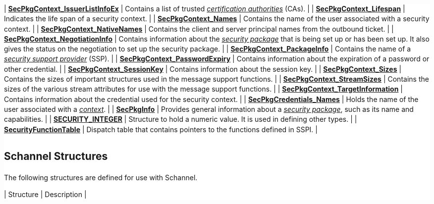| [**SecPkgContext\_IssuerListInfoEx**](/windows/desktop/api/Schannel/ns-schannel-secpkgcontext_issuerlistinfoex)   | Contains a list of trusted [*certification authorities*](https://docs.microsoft.com/windows/desktop/SecGloss/c-gly) (CAs).                                                                                            |
| [**SecPkgContext\_Lifespan**](/windows/desktop/api/Sspi/ns-sspi-secpkgcontext_lifespan)                   | Indicates the life span of a security context.                                                                                                                                                                                                         |
| [**SecPkgContext\_Names**](/windows/desktop/api/Sspi/ns-sspi-secpkgcontext_namesa)                         | Contains the name of the user associated with a security context.                                                                                                                                                                                      |
| [**SecPkgContext\_NativeNames**](/windows/desktop/api/Sspi/ns-sspi-_secpkgcontext_nativenamesa)             | Contains the client and server principal names from the outbound ticket.                                                                                                                                                                               |
| [**SecPkgContext\_NegotiationInfo**](/windows/desktop/api/Sspi/ns-sspi-secpkgcontext_negotiationinfoa)     | Contains information about the [*security package*](https://docs.microsoft.com/windows/desktop/SecGloss/s-gly) that is being set up or has been set up. It also gives the status on the negotiation to set up the security package. |
| [**SecPkgContext\_PackageInfo**](/windows/win32/api/sspi/ns-sspi-secpkginfoa)             | Contains the name of a [*security support provider*](https://docs.microsoft.com/windows/desktop/SecGloss/s-gly) (SSP).                                                                                            |
| [**SecPkgContext\_PasswordExpiry**](/windows/desktop/api/Sspi/ns-sspi-secpkgcontext_passwordexpiry)       | Contains information about the expiration of a password or other credential.                                                                                                                                                                           |
| [**SecPkgContext\_SessionKey**](/windows/desktop/api/Sspi/ns-sspi-secpkgcontext_sessionkey)               | Contains information about the session key.                                                                                                                                                                                                            |
| [**SecPkgContext\_Sizes**](/windows/desktop/api/Sspi/ns-sspi-secpkgcontext_sizes)                         | Contains the sizes of important structures used in the message support functions.                                                                                                                                                                      |
| [**SecPkgContext\_StreamSizes**](/windows/desktop/api/Sspi/ns-sspi-secpkgcontext_streamsizes)             | Contains the sizes of the various stream attributes for use with the message support functions.                                                                                                                                                        |
| [**SecPkgContext\_TargetInformation**](/windows/desktop/api/Sspi/ns-sspi-secpkgcontext_targetinformation) | Contains information about the credential used for the security context.                                                                                                                                                                               |
| [**SecPkgCredentials\_Names**](/windows/desktop/api/Sspi/ns-sspi-secpkgcredentials_namesa)                 | Holds the name of the user associated with a [*context*](https://docs.microsoft.com/windows/desktop/SecGloss/c-gly).                                                                                                                                  |
| [**SecPkgInfo**](/windows/desktop/api/Sspi/ns-sspi-secpkginfoa)                                            | Provides general information about a [*security package*](https://docs.microsoft.com/windows/desktop/SecGloss/s-gly), such as its name and capabilities.                                                                            |
| [**SECURITY\_INTEGER**](/windows/desktop/api/Sspi/ns-sspi-security_integer)                               | Structure to hold a numeric value. It is used in defining other types.                                                                                                                                                                                 |
| [**SecurityFunctionTable**](/windows/win32/api/sspi/ns-sspi-securityfunctiontablea)                      | Dispatch table that contains pointers to the functions defined in SSPI.                                                                                                                                                                                |



 

## Schannel Structures

The following structures are defined for use with Schannel.



| Structure                                                                 | Description                                                                                                                                                                                                                                                                                                                                                                        |